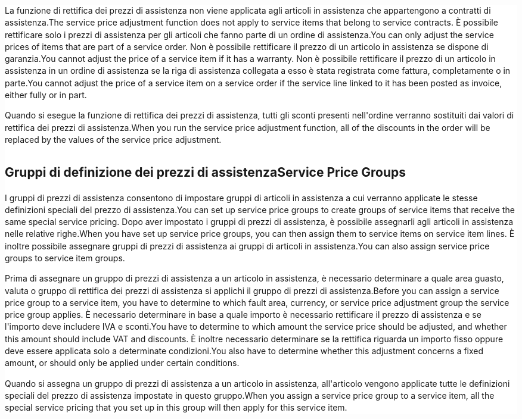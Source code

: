 <span data-ttu-id="f770c-120">La funzione di rettifica dei prezzi di assistenza non viene applicata agli articoli in assistenza che appartengono a contratti di assistenza.</span><span class="sxs-lookup"><span data-stu-id="f770c-120">The service price adjustment function does not apply to service items that belong to service contracts.</span></span> <span data-ttu-id="f770c-121">È possibile rettificare solo i prezzi di assistenza per gli articoli che fanno parte di un ordine di assistenza.</span><span class="sxs-lookup"><span data-stu-id="f770c-121">You can only adjust the service prices of items that are part of a service order.</span></span> <span data-ttu-id="f770c-122">Non è possibile rettificare il prezzo di un articolo in assistenza se dispone di garanzia.</span><span class="sxs-lookup"><span data-stu-id="f770c-122">You cannot adjust the price of a service item if it has a warranty.</span></span> <span data-ttu-id="f770c-123">Non è possibile rettificare il prezzo di un articolo in assistenza in un ordine di assistenza se la riga di assistenza collegata a esso è stata registrata come fattura, completamente o in parte.</span><span class="sxs-lookup"><span data-stu-id="f770c-123">You cannot adjust the price of a service item on a service order if the service line linked to it has been posted as invoice, either fully or in part.</span></span>  
  
<span data-ttu-id="f770c-124">Quando si esegue la funzione di rettifica dei prezzi di assistenza, tutti gli sconti presenti nell'ordine verranno sostituiti dai valori di rettifica dei prezzi di assistenza.</span><span class="sxs-lookup"><span data-stu-id="f770c-124">When you run the service price adjustment function, all of the discounts in the order will be replaced by the values of the service price adjustment.</span></span>  
  
## <a name="service-price-groups"></a><span data-ttu-id="f770c-125">Gruppi di definizione dei prezzi di assistenza</span><span class="sxs-lookup"><span data-stu-id="f770c-125">Service Price Groups</span></span>  
<span data-ttu-id="f770c-126">I gruppi di prezzi di assistenza consentono di impostare gruppi di articoli in assistenza a cui verranno applicate le stesse definizioni speciali del prezzo di assistenza.</span><span class="sxs-lookup"><span data-stu-id="f770c-126">You can set up service price groups to create groups of service items that receive the same special service pricing.</span></span> <span data-ttu-id="f770c-127">Dopo aver impostato i gruppi di prezzi di assistenza, è possibile assegnarli agli articoli in assistenza nelle relative righe.</span><span class="sxs-lookup"><span data-stu-id="f770c-127">When you have set up service price groups, you can then assign them to service items on service item lines.</span></span> <span data-ttu-id="f770c-128">È inoltre possibile assegnare gruppi di prezzi di assistenza ai gruppi di articoli in assistenza.</span><span class="sxs-lookup"><span data-stu-id="f770c-128">You can also assign service price groups to service item groups.</span></span>  
  
<span data-ttu-id="f770c-129">Prima di assegnare un gruppo di prezzi di assistenza a un articolo in assistenza, è necessario determinare a quale area guasto, valuta o gruppo di rettifica dei prezzi di assistenza si applichi il gruppo di prezzi di assistenza.</span><span class="sxs-lookup"><span data-stu-id="f770c-129">Before you can assign a service price group to a service item, you have to determine to which fault area, currency, or service price adjustment group the service price group applies.</span></span> <span data-ttu-id="f770c-130">È necessario determinare in base a quale importo è necessario rettificare il prezzo di assistenza e se l'importo deve includere IVA e sconti.</span><span class="sxs-lookup"><span data-stu-id="f770c-130">You have to determine to which amount the service price should be adjusted, and whether this amount should include VAT and discounts.</span></span> <span data-ttu-id="f770c-131">È inoltre necessario determinare se la rettifica riguarda un importo fisso oppure deve essere applicata solo a determinate condizioni.</span><span class="sxs-lookup"><span data-stu-id="f770c-131">You also have to determine whether this adjustment concerns a fixed amount, or should only be applied under certain conditions.</span></span>  
  
<span data-ttu-id="f770c-132">Quando si assegna un gruppo di prezzi di assistenza a un articolo in assistenza, all'articolo vengono applicate tutte le definizioni speciali del prezzo di assistenza impostate in questo gruppo.</span><span class="sxs-lookup"><span data-stu-id="f770c-132">When you assign a service price group to a service item, all the special service pricing that you set up in this group will then apply for this service item.</span></span>  
  
